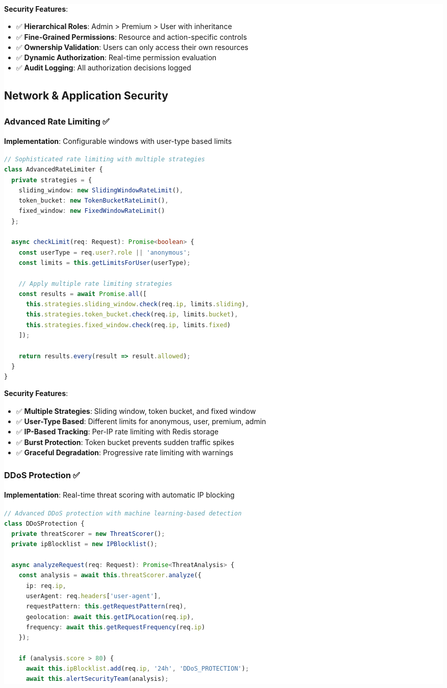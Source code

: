 **Security Features**:
- ✅ **Hierarchical Roles**: Admin > Premium > User with inheritance
- ✅ **Fine-Grained Permissions**: Resource and action-specific controls
- ✅ **Ownership Validation**: Users can only access their own resources
- ✅ **Dynamic Authorization**: Real-time permission evaluation
- ✅ **Audit Logging**: All authorization decisions logged

## Network & Application Security

### Advanced Rate Limiting ✅
**Implementation**: Configurable windows with user-type based limits
```typescript
// Sophisticated rate limiting with multiple strategies
class AdvancedRateLimiter {
  private strategies = {
    sliding_window: new SlidingWindowRateLimit(),
    token_bucket: new TokenBucketRateLimit(),
    fixed_window: new FixedWindowRateLimit()
  };
  
  async checkLimit(req: Request): Promise<boolean> {
    const userType = req.user?.role || 'anonymous';
    const limits = this.getLimitsForUser(userType);
    
    // Apply multiple rate limiting strategies
    const results = await Promise.all([
      this.strategies.sliding_window.check(req.ip, limits.sliding),
      this.strategies.token_bucket.check(req.ip, limits.bucket),
      this.strategies.fixed_window.check(req.ip, limits.fixed)
    ]);
    
    return results.every(result => result.allowed);
  }
}
```

**Security Features**:
- ✅ **Multiple Strategies**: Sliding window, token bucket, and fixed window
- ✅ **User-Type Based**: Different limits for anonymous, user, premium, admin
- ✅ **IP-Based Tracking**: Per-IP rate limiting with Redis storage
- ✅ **Burst Protection**: Token bucket prevents sudden traffic spikes
- ✅ **Graceful Degradation**: Progressive rate limiting with warnings

### DDoS Protection ✅
**Implementation**: Real-time threat scoring with automatic IP blocking
```typescript
// Advanced DDoS protection with machine learning-based detection
class DDoSProtection {
  private threatScorer = new ThreatScorer();
  private ipBlocklist = new IPBlocklist();
  
  async analyzeRequest(req: Request): Promise<ThreatAnalysis> {
    const analysis = await this.threatScorer.analyze({
      ip: req.ip,
      userAgent: req.headers['user-agent'],
      requestPattern: this.getRequestPattern(req),
      geolocation: await this.getIPLocation(req.ip),
      frequency: await this.getRequestFrequency(req.ip)
    });
    
    if (analysis.score > 80) {
      await this.ipBlocklist.add(req.ip, '24h', 'DDoS_PROTECTION');
      await this.alertSecurityTeam(analysis);
```